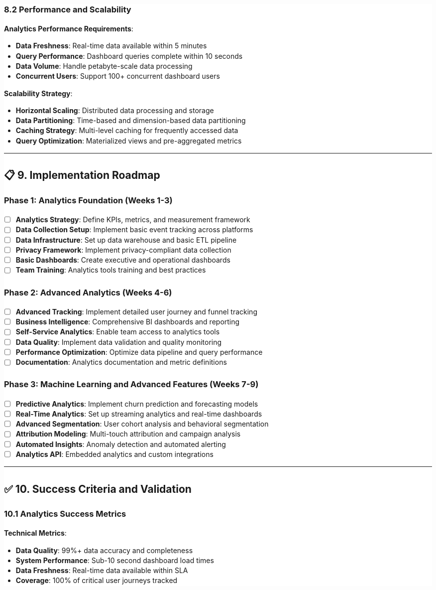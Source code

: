 ### **8.2 Performance and Scalability**

**Analytics Performance Requirements**:
- **Data Freshness**: Real-time data available within 5 minutes
- **Query Performance**: Dashboard queries complete within 10 seconds
- **Data Volume**: Handle petabyte-scale data processing
- **Concurrent Users**: Support 100+ concurrent dashboard users

**Scalability Strategy**:
- **Horizontal Scaling**: Distributed data processing and storage
- **Data Partitioning**: Time-based and dimension-based data partitioning
- **Caching Strategy**: Multi-level caching for frequently accessed data
- **Query Optimization**: Materialized views and pre-aggregated metrics

---

## 📋 **9. Implementation Roadmap**

### **Phase 1: Analytics Foundation (Weeks 1-3)**
- [ ] **Analytics Strategy**: Define KPIs, metrics, and measurement framework
- [ ] **Data Collection Setup**: Implement basic event tracking across platforms
- [ ] **Data Infrastructure**: Set up data warehouse and basic ETL pipeline
- [ ] **Privacy Framework**: Implement privacy-compliant data collection
- [ ] **Basic Dashboards**: Create executive and operational dashboards
- [ ] **Team Training**: Analytics tools training and best practices

### **Phase 2: Advanced Analytics (Weeks 4-6)**
- [ ] **Advanced Tracking**: Implement detailed user journey and funnel tracking
- [ ] **Business Intelligence**: Comprehensive BI dashboards and reporting
- [ ] **Self-Service Analytics**: Enable team access to analytics tools
- [ ] **Data Quality**: Implement data validation and quality monitoring
- [ ] **Performance Optimization**: Optimize data pipeline and query performance
- [ ] **Documentation**: Analytics documentation and metric definitions

### **Phase 3: Machine Learning and Advanced Features (Weeks 7-9)**
- [ ] **Predictive Analytics**: Implement churn prediction and forecasting models
- [ ] **Real-Time Analytics**: Set up streaming analytics and real-time dashboards
- [ ] **Advanced Segmentation**: User cohort analysis and behavioral segmentation
- [ ] **Attribution Modeling**: Multi-touch attribution and campaign analysis
- [ ] **Automated Insights**: Anomaly detection and automated alerting
- [ ] **Analytics API**: Embedded analytics and custom integrations

---

## ✅ **10. Success Criteria and Validation**

### **10.1 Analytics Success Metrics**

**Technical Metrics**:
- **Data Quality**: 99%+ data accuracy and completeness
- **System Performance**: Sub-10 second dashboard load times
- **Data Freshness**: Real-time data available within SLA
- **Coverage**: 100% of critical user journeys tracked
